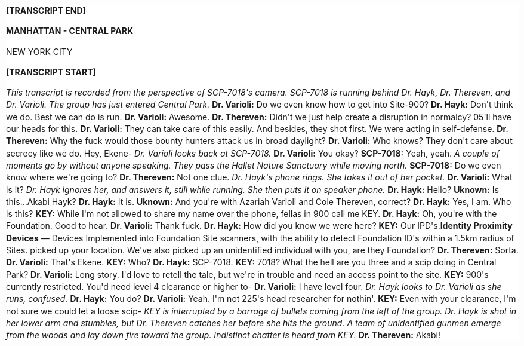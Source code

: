 
**[TRANSCRIPT END]**
  
  

**MANHATTAN - CENTRAL PARK**
  

NEW YORK CITY
  
  

**[TRANSCRIPT START]**
  

_This transcript is recorded from the perspective of SCP-7018's camera._
_SCP-7018 is running behind Dr. Hayk, Dr. Thereven, and Dr. Varioli. The group has just entered Central Park._
**Dr. Varioli:** Do we even know how to get into Site-900?
**Dr. Hayk:** Don't think we do. Best we can do is run.
**Dr. Varioli:** Awesome.
**Dr. Thereven:** Didn't we just help create a disruption in normalcy? 05'll have our heads for this.
**Dr. Varioli:** They can take care of this easily. And besides, they shot first. We were acting in self-defense.
**Dr. Thereven:** Why the fuck would those bounty hunters attack us in broad daylight?
**Dr. Varioli:** Who knows? They don't care about secrecy like we do. Hey, Ekene-
_Dr. Varioli looks back at SCP-7018._
**Dr. Varioli:** You okay?
**SCP-7018:** Yeah, yeah.
_A couple of moments go by without anyone speaking. They pass the Hallet Nature Sanctuary while moving north._
**SCP-7018:** Do we even know where we're going to?
**Dr. Thereven:** Not one clue.
_Dr. Hayk's phone rings. She takes it out of her pocket._
**Dr. Varioli:** What is it?
_Dr. Hayk ignores her, and answers it, still while running. She then puts it on speaker phone._
**Dr. Hayk:** Hello?
**Uknown:** Is this…Akabi Hayk?
**Dr. Hayk:** It is.
**Uknown:** And you're with Azariah Varioli and Cole Thereven, correct?
**Dr. Hayk:** Yes, I am. Who is this?
**KEY:** While I'm not allowed to share my name over the phone, fellas in 900 call me KEY.
**Dr. Hayk:** Oh, you're with the Foundation. Good to hear.
**Dr. Varioli:** Thank fuck.
**Dr. Hayk:** How did you know we were here?
**KEY:** Our IPD's.**Identity Proximity Devices** — Devices Implemented into Foundation Site scanners, with the ability to detect Foundation ID's within a 1.5km radius of Sites. picked up your location. We've also picked up an unidentified individual with you, are they Foundation?
**Dr. Thereven:** Sorta.
**Dr. Varioli:** That's Ekene.
**KEY:** Who?
**Dr. Hayk:** SCP-7018.
**KEY:** 7018? What the hell are you three and a scip doing in Central Park?
**Dr. Varioli:** Long story. I'd love to retell the tale, but we're in trouble and need an access point to the site.
**KEY:** 900's currently restricted. You'd need level 4 clearance or higher to-
**Dr. Varioli:** I have level four.
_Dr. Hayk looks to Dr. Varioli as she runs, confused._
**Dr. Hayk:** You do?
**Dr. Varioli:** Yeah. I'm not 225's head researcher for nothin'.
**KEY:** Even with your clearance, I'm not sure we could let a loose scip-
_KEY is interrupted by a barrage of bullets coming from the left of the group. Dr. Hayk is shot in her lower arm and stumbles, but Dr. Thereven catches her before she hits the ground. A team of unidentified gunmen emerge from the woods and lay down fire toward the group. Indistinct chatter is heard from KEY._
**Dr. Thereven:** Akabi!